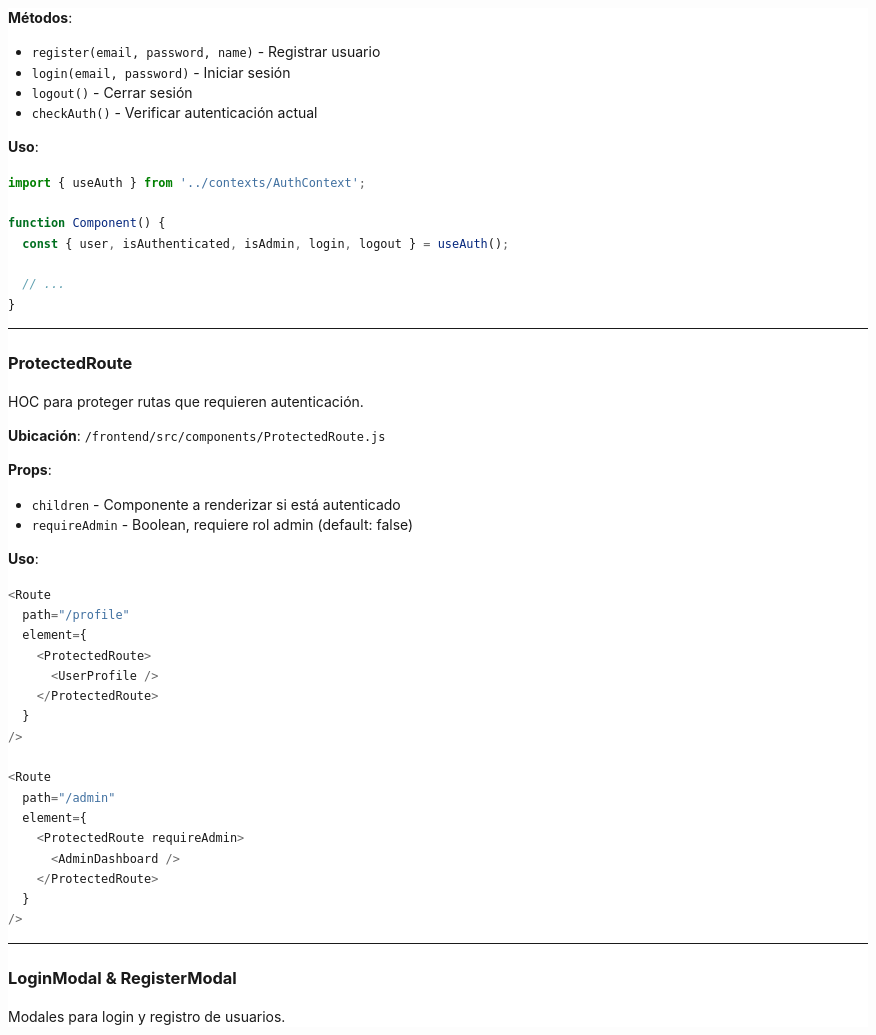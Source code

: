 **Métodos**:
- `register(email, password, name)` - Registrar usuario
- `login(email, password)` - Iniciar sesión
- `logout()` - Cerrar sesión
- `checkAuth()` - Verificar autenticación actual

**Uso**:
```javascript
import { useAuth } from '../contexts/AuthContext';

function Component() {
  const { user, isAuthenticated, isAdmin, login, logout } = useAuth();
  
  // ...
}
```

---

### ProtectedRoute

HOC para proteger rutas que requieren autenticación.

**Ubicación**: `/frontend/src/components/ProtectedRoute.js`

**Props**:
- `children` - Componente a renderizar si está autenticado
- `requireAdmin` - Boolean, requiere rol admin (default: false)

**Uso**:
```javascript
<Route 
  path="/profile" 
  element={
    <ProtectedRoute>
      <UserProfile />
    </ProtectedRoute>
  } 
/>

<Route 
  path="/admin" 
  element={
    <ProtectedRoute requireAdmin>
      <AdminDashboard />
    </ProtectedRoute>
  } 
/>
```

---

### LoginModal & RegisterModal

Modales para login y registro de usuarios.
